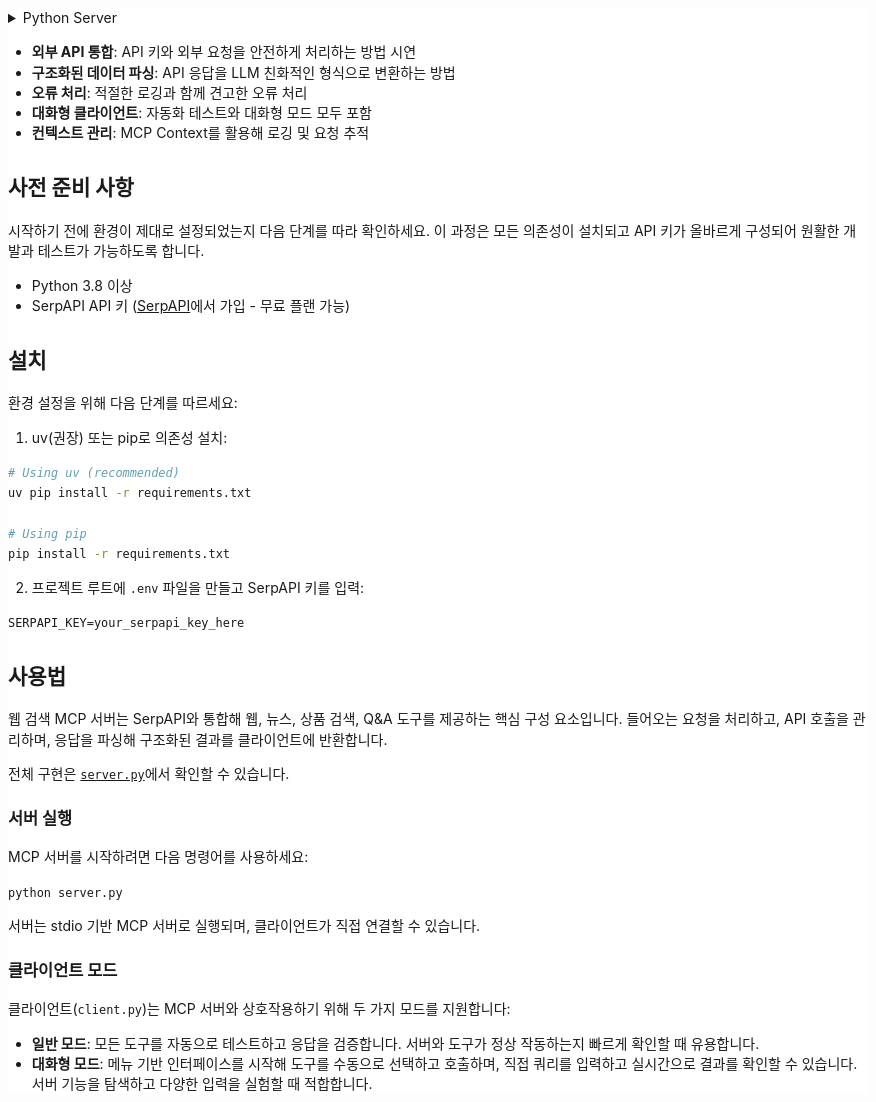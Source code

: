 <details><summary>Python Server</summary></details>

- **외부 API 통합**: API 키와 외부 요청을 안전하게 처리하는 방법 시연
- **구조화된 데이터 파싱**: API 응답을 LLM 친화적인 형식으로 변환하는 방법
- **오류 처리**: 적절한 로깅과 함께 견고한 오류 처리
- **대화형 클라이언트**: 자동화 테스트와 대화형 모드 모두 포함
- **컨텍스트 관리**: MCP Context를 활용해 로깅 및 요청 추적

## 사전 준비 사항

시작하기 전에 환경이 제대로 설정되었는지 다음 단계를 따라 확인하세요. 이 과정은 모든 의존성이 설치되고 API 키가 올바르게 구성되어 원활한 개발과 테스트가 가능하도록 합니다.

- Python 3.8 이상
- SerpAPI API 키 ([SerpAPI](https://serpapi.com/)에서 가입 - 무료 플랜 가능)

## 설치

환경 설정을 위해 다음 단계를 따르세요:

1. uv(권장) 또는 pip로 의존성 설치:

```bash
# Using uv (recommended)
uv pip install -r requirements.txt

# Using pip
pip install -r requirements.txt
```

2. 프로젝트 루트에 `.env` 파일을 만들고 SerpAPI 키를 입력:

```
SERPAPI_KEY=your_serpapi_key_here
```

## 사용법

웹 검색 MCP 서버는 SerpAPI와 통합해 웹, 뉴스, 상품 검색, Q&A 도구를 제공하는 핵심 구성 요소입니다. 들어오는 요청을 처리하고, API 호출을 관리하며, 응답을 파싱해 구조화된 결과를 클라이언트에 반환합니다.

전체 구현은 [`server.py`](../../../../05-AdvancedTopics/web-search-mcp/server.py)에서 확인할 수 있습니다.

### 서버 실행

MCP 서버를 시작하려면 다음 명령어를 사용하세요:

```bash
python server.py
```

서버는 stdio 기반 MCP 서버로 실행되며, 클라이언트가 직접 연결할 수 있습니다.

### 클라이언트 모드

클라이언트(`client.py`)는 MCP 서버와 상호작용하기 위해 두 가지 모드를 지원합니다:

- **일반 모드**: 모든 도구를 자동으로 테스트하고 응답을 검증합니다. 서버와 도구가 정상 작동하는지 빠르게 확인할 때 유용합니다.
- **대화형 모드**: 메뉴 기반 인터페이스를 시작해 도구를 수동으로 선택하고 호출하며, 직접 쿼리를 입력하고 실시간으로 결과를 확인할 수 있습니다. 서버 기능을 탐색하고 다양한 입력을 실험할 때 적합합니다.
